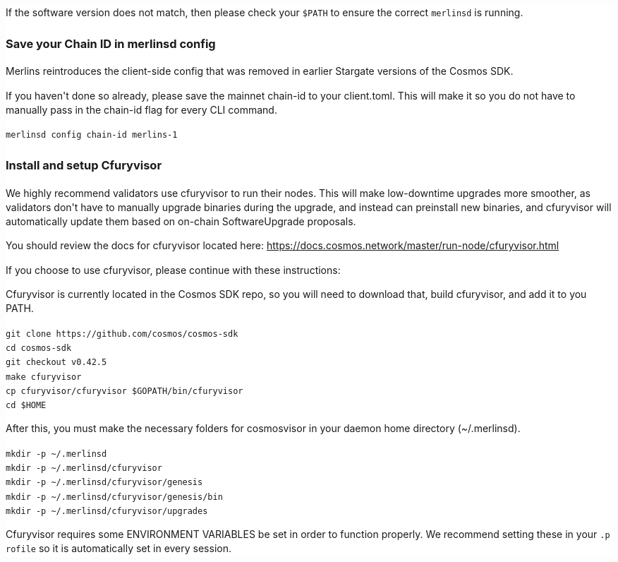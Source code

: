 If the software version does not match, then please check your `$PATH`
to ensure the correct `merlinsd` is running.

### Save your Chain ID in merlinsd config

Merlins reintroduces the client-side config that was removed in earlier
Stargate versions of the Cosmos SDK.

If you haven't done so already, please save the mainnet chain-id to your
client.toml. This will make it so you do not have to manually pass in
the chain-id flag for every CLI command.

``` {.sh}
merlinsd config chain-id merlins-1
```

### Install and setup Cfuryvisor

We highly recommend validators use cfuryvisor to run their nodes. This
will make low-downtime upgrades more smoother, as validators don't have
to manually upgrade binaries during the upgrade, and instead can
preinstall new binaries, and cfuryvisor will automatically update them
based on on-chain SoftwareUpgrade proposals.

You should review the docs for cfuryvisor located here:
<https://docs.cosmos.network/master/run-node/cfuryvisor.html>

If you choose to use cfuryvisor, please continue with these
instructions:

Cfuryvisor is currently located in the Cosmos SDK repo, so you will need
to download that, build cfuryvisor, and add it to you PATH.

``` {.sh}
git clone https://github.com/cosmos/cosmos-sdk
cd cosmos-sdk
git checkout v0.42.5
make cfuryvisor
cp cfuryvisor/cfuryvisor $GOPATH/bin/cfuryvisor
cd $HOME
```

After this, you must make the necessary folders for cosmosvisor in your
daemon home directory (\~/.merlinsd).

``` {.sh}
mkdir -p ~/.merlinsd
mkdir -p ~/.merlinsd/cfuryvisor
mkdir -p ~/.merlinsd/cfuryvisor/genesis
mkdir -p ~/.merlinsd/cfuryvisor/genesis/bin
mkdir -p ~/.merlinsd/cfuryvisor/upgrades
```

Cfuryvisor requires some ENVIRONMENT VARIABLES be set in order to
function properly. We recommend setting these in your `.profile` so it
is automatically set in every session.

